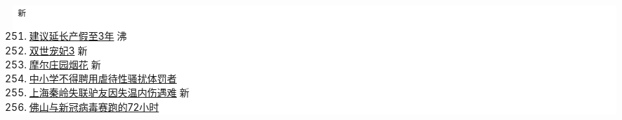      新
251. [建议延长产假至3年](https://s.weibo.com//weibo?q=%23%E5%BB%BA%E8%AE%AE%E5%BB%B6%E9%95%BF%E4%BA%A7%E5%81%87%E8%87%B33%E5%B9%B4%23&Refer=top)
     沸
252. [双世宠妃3](https://s.weibo.com//weibo?q=%23%E5%8F%8C%E4%B8%96%E5%AE%A0%E5%A6%833%23&Refer=top)
     新
253. [摩尔庄园烟花](https://s.weibo.com//weibo?q=%E6%91%A9%E5%B0%94%E5%BA%84%E5%9B%AD%E7%83%9F%E8%8A%B1&Refer=top)
     新
254. [中小学不得聘用虐待性骚扰体罚者](https://s.weibo.com//weibo?q=%23%E4%B8%AD%E5%B0%8F%E5%AD%A6%E4%B8%8D%E5%BE%97%E8%81%98%E7%94%A8%E8%99%90%E5%BE%85%E6%80%A7%E9%AA%9A%E6%89%B0%E4%BD%93%E7%BD%9A%E8%80%85%23&Refer=top)
255. [上海秦岭失联驴友因失温内伤遇难](https://s.weibo.com//weibo?q=%23%E4%B8%8A%E6%B5%B7%E7%A7%A6%E5%B2%AD%E5%A4%B1%E8%81%94%E9%A9%B4%E5%8F%8B%E5%9B%A0%E5%A4%B1%E6%B8%A9%E5%86%85%E4%BC%A4%E9%81%87%E9%9A%BE%23&Refer=top)
     新
256. [佛山与新冠病毒赛跑的72小时](https://s.weibo.com//weibo?q=%23%E4%BD%9B%E5%B1%B1%E4%B8%8E%E6%96%B0%E5%86%A0%E7%97%85%E6%AF%92%E8%B5%9B%E8%B7%91%E7%9A%8472%E5%B0%8F%E6%97%B6%23&Refer=top)
